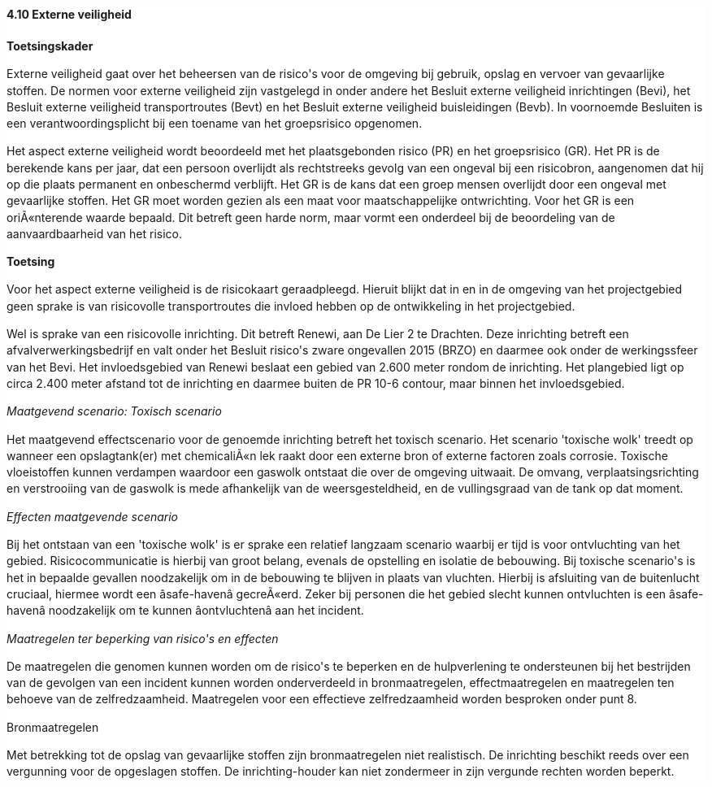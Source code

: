 #### 4\.10 Externe veiligheid

**Toetsingskader**

Externe veiligheid gaat over het beheersen van de risico's voor de omgeving bij gebruik, opslag en vervoer van gevaarlijke stoffen. De normen voor externe veiligheid zijn vastgelegd in onder andere het Besluit externe veiligheid inrichtingen (Bevi), het Besluit externe veiligheid transportroutes (Bevt) en het Besluit externe veiligheid buisleidingen (Bevb). In voornoemde Besluiten is een verantwoordingsplicht bij een toename van het groepsrisico opgenomen.

Het aspect externe veiligheid wordt beoordeeld met het plaatsgebonden risico (PR) en het groepsrisico (GR). Het PR is de berekende kans per jaar, dat een persoon overlijdt als rechtstreeks gevolg van een ongeval bij een risicobron, aangenomen dat hij op die plaats permanent en onbeschermd verblijft. Het GR is de kans dat een groep mensen overlijdt door een ongeval met gevaarlijke stoffen. Het GR moet worden gezien als een maat voor maatschappelijke ontwrichting. Voor het GR is een oriÃ«nterende waarde bepaald. Dit betreft geen harde norm, maar vormt een onderdeel bij de beoordeling van de aanvaardbaarheid van het risico.

**Toetsing**

Voor het aspect externe veiligheid is de risicokaart geraadpleegd. Hieruit blijkt dat in en in de omgeving van het projectgebied geen sprake is van risicovolle transportroutes die invloed hebben op de ontwikkeling in het projectgebied.

Wel is sprake van een risicovolle inrichting. Dit betreft Renewi, aan De Lier 2 te Drachten. Deze inrichting betreft een afvalverwerkingsbedrijf en valt onder het Besluit risico's zware ongevallen 2015 (BRZO) en daarmee ook onder de werkingssfeer van het Bevi. Het invloedsgebied van Renewi beslaat een gebied van 2\.600 meter rondom de inrichting. Het plangebied ligt op circa 2\.400 meter afstand tot de inrichting en daarmee buiten de PR 10\-6 contour, maar binnen het invloedsgebied.

*Maatgevend scenario: Toxisch scenario*

Het maatgevend effectscenario voor de genoemde inrichting betreft het toxisch scenario. Het scenario 'toxische wolk' treedt op wanneer een opslagtank(er) met chemicaliÃ«n lek raakt door een externe bron of externe factoren zoals corrosie. Toxische vloeistoffen kunnen verdampen waardoor een gaswolk ontstaat die over de omgeving uitwaait. De omvang, verplaatsingsrichting en verstrooiing van de gaswolk is mede afhankelijk van de weersgesteldheid, en de vullingsgraad van de tank op dat moment.

*Effecten maatgevende scenario*

Bij het ontstaan van een 'toxische wolk' is er sprake een relatief langzaam scenario waarbij er tijd is voor ontvluchting van het gebied. Risicocommunicatie is hierbij van groot belang, evenals de opstelling en isolatie de bebouwing. Bij toxische scenario's is het in bepaalde gevallen noodzakelijk om in de bebouwing te blijven in plaats van vluchten. Hierbij is afsluiting van de buitenlucht cruciaal, hiermee wordt een âsafe\-havenâ gecreÃ«erd. Zeker bij personen die het gebied slecht kunnen ontvluchten is een âsafe\-havenâ noodzakelijk om te kunnen âontvluchtenâ aan het incident.

*Maatregelen ter beperking van risico's en effecten*

De maatregelen die genomen kunnen worden om de risico's te beperken en de hulpverlening te ondersteunen bij het bestrijden van de gevolgen van een incident kunnen worden onderverdeeld in bronmaatregelen, effectmaatregelen en maatregelen ten behoeve van de zelfredzaamheid. Maatregelen voor een effectieve zelfredzaamheid worden besproken onder punt 8\.

Bronmaatregelen

Met betrekking tot de opslag van gevaarlijke stoffen zijn bronmaatregelen niet realistisch. De inrichting beschikt reeds over een vergunning voor de opgeslagen stoffen. De inrichting\-houder kan niet zondermeer in zijn vergunde rechten worden beperkt.
